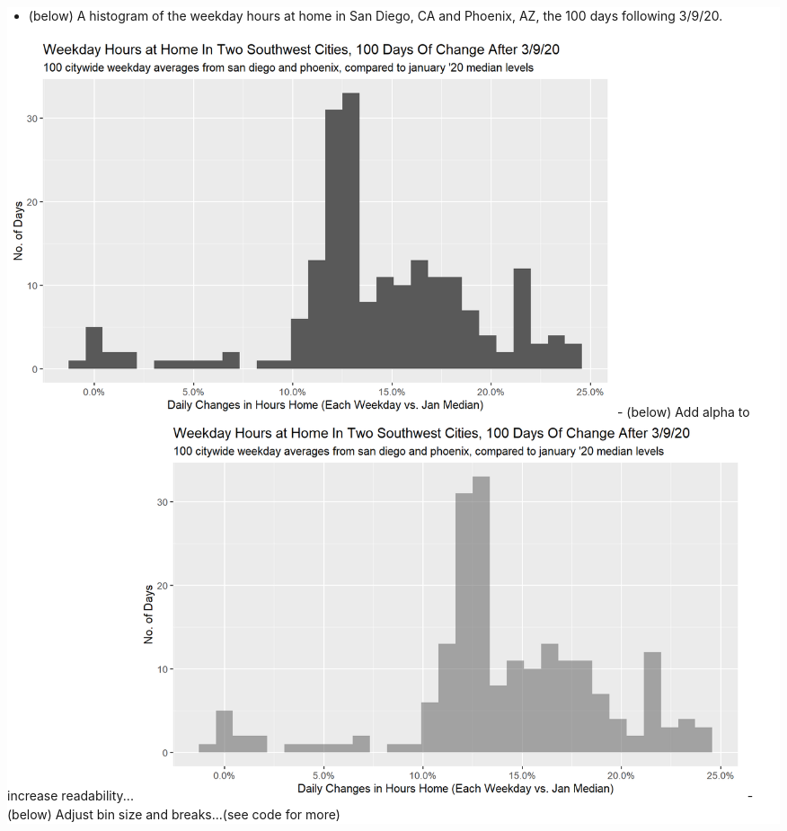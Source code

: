 - (below) A histogram of the weekday hours at home in San Diego, CA and Phoenix, AZ, the 100 days following 3/9/20.

<img src="https://raw.githubusercontent.com/Jon-Does-Stats/exercise-histogram-visualization/main/figures/histogram_ex.png" width=675>
- (below) Add alpha to increase readability...
<img src="https://raw.githubusercontent.com/Jon-Does-Stats/exercise-histogram-visualization/main/figures/histogram_ex_iter_1.png" width=675>
- (below) Adjust bin size and breaks...(see code for more)